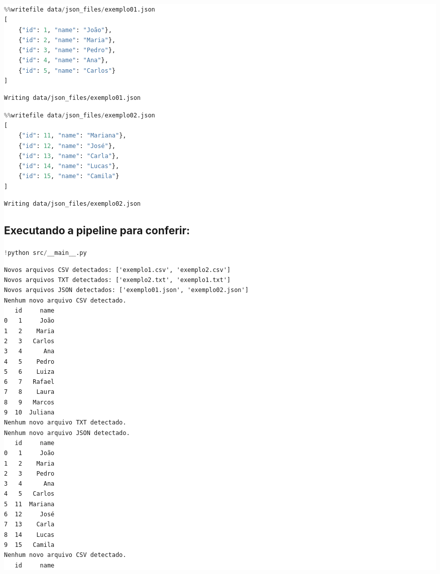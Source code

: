 ```python
%%writefile data/json_files/exemplo01.json
[
    {"id": 1, "name": "João"},
    {"id": 2, "name": "Maria"},
    {"id": 3, "name": "Pedro"},
    {"id": 4, "name": "Ana"},
    {"id": 5, "name": "Carlos"}
]

```

    Writing data/json_files/exemplo01.json



```python
%%writefile data/json_files/exemplo02.json
[
    {"id": 11, "name": "Mariana"},
    {"id": 12, "name": "José"},
    {"id": 13, "name": "Carla"},
    {"id": 14, "name": "Lucas"},
    {"id": 15, "name": "Camila"}
]

```

    Writing data/json_files/exemplo02.json


## Executando a pipeline para conferir:


```python
!python src/__main__.py
```

    Novos arquivos CSV detectados: ['exemplo1.csv', 'exemplo2.csv']
    Novos arquivos TXT detectados: ['exemplo2.txt', 'exemplo1.txt']
    Novos arquivos JSON detectados: ['exemplo01.json', 'exemplo02.json']
    Nenhum novo arquivo CSV detectado.
       id     name
    0   1     João
    1   2    Maria
    2   3   Carlos
    3   4      Ana
    4   5    Pedro
    5   6    Luiza
    6   7   Rafael
    7   8    Laura
    8   9   Marcos
    9  10  Juliana
    Nenhum novo arquivo TXT detectado.
    Nenhum novo arquivo JSON detectado.
       id     name
    0   1     João
    1   2    Maria
    2   3    Pedro
    3   4      Ana
    4   5   Carlos
    5  11  Mariana
    6  12     José
    7  13    Carla
    8  14    Lucas
    9  15   Camila
    Nenhum novo arquivo CSV detectado.
       id     name